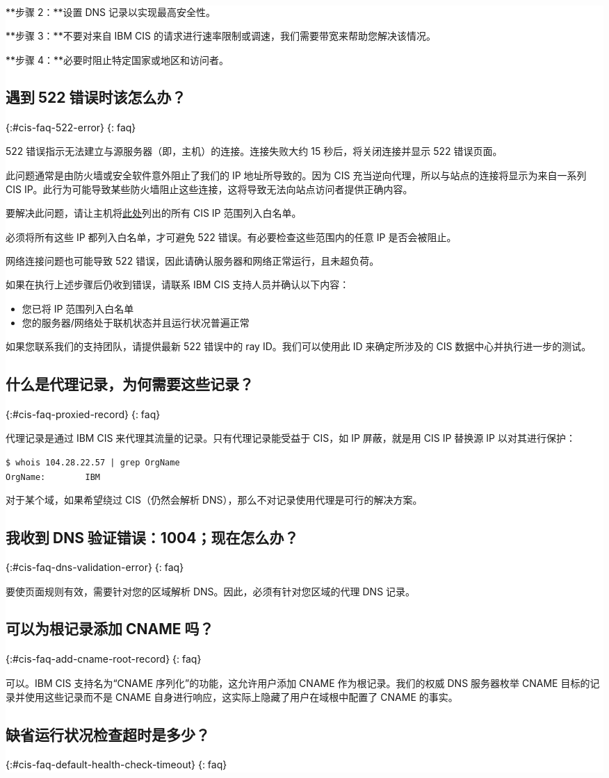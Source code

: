 **步骤 2：**设置 DNS 记录以实现最高安全性。

**步骤 3：**不要对来自 IBM CIS 的请求进行速率限制或调速，我们需要带宽来帮助您解决该情况。

**步骤 4：**必要时阻止特定国家或地区和访问者。

## 遇到 522 错误时该怎么办？
{:#cis-faq-522-error}
{: faq}

522 错误指示无法建立与源服务器（即，主机）的连接。连接失败大约 15 秒后，将关闭连接并显示 522 错误页面。

此问题通常是由防火墙或安全软件意外阻止了我们的 IP 地址所导致的。因为 CIS 充当逆向代理，所以与站点的连接将显示为来自一系列 CIS IP。此行为可能导致某些防火墙阻止这些连接，这将导致无法向站点访问者提供正确内容。

要解决此问题，请让主机将[此处](/docs/infrastructure/cis?topic=cis-ibm-cloud-cis-whitelisted-ip-addresses)列出的所有 CIS IP 范围列入白名单。

必须将所有这些 IP 都列入白名单，才可避免 522 错误。有必要检查这些范围内的任意 IP 是否会被阻止。

网络连接问题也可能导致 522 错误，因此请确认服务器和网络正常运行，且未超负荷。

如果在执行上述步骤后仍收到错误，请联系 IBM CIS 支持人员并确认以下内容：

* 您已将 IP 范围列入白名单
* 您的服务器/网络处于联机状态并且运行状况普遍正常

如果您联系我们的支持团队，请提供最新 522 错误中的 ray ID。我们可以使用此 ID 来确定所涉及的 CIS 数据中心并执行进一步的测试。

## 什么是代理记录，为何需要这些记录？
{:#cis-faq-proxied-record}
{: faq}

代理记录是通过 IBM CIS 来代理其流量的记录。只有代理记录能受益于 CIS，如 IP 屏蔽，就是用 CIS IP 替换源 IP 以对其进行保护：

```
$ whois 104.28.22.57 | grep OrgName
OrgName:        IBM
```

对于某个域，如果希望绕过 CIS（仍然会解析 DNS），那么不对记录使用代理是可行的解决方案。

## 我收到 DNS 验证错误：1004；现在怎么办？
{:#cis-faq-dns-validation-error}
{: faq}

要使页面规则有效，需要针对您的区域解析 DNS。因此，必须有针对您区域的代理 DNS 记录。 

## 可以为根记录添加 CNAME 吗？
{:#cis-faq-add-cname-root-record}
{: faq}

可以。IBM CIS 支持名为“CNAME 序列化”的功能，这允许用户添加 CNAME 作为根记录。我们的权威 DNS 服务器枚举 CNAME 目标的记录并使用这些记录而不是 CNAME 自身进行响应，这实际上隐藏了用户在域根中配置了 CNAME 的事实。

## 缺省运行状况检查超时是多少？
{:#cis-faq-default-health-check-timeout}
{: faq}
